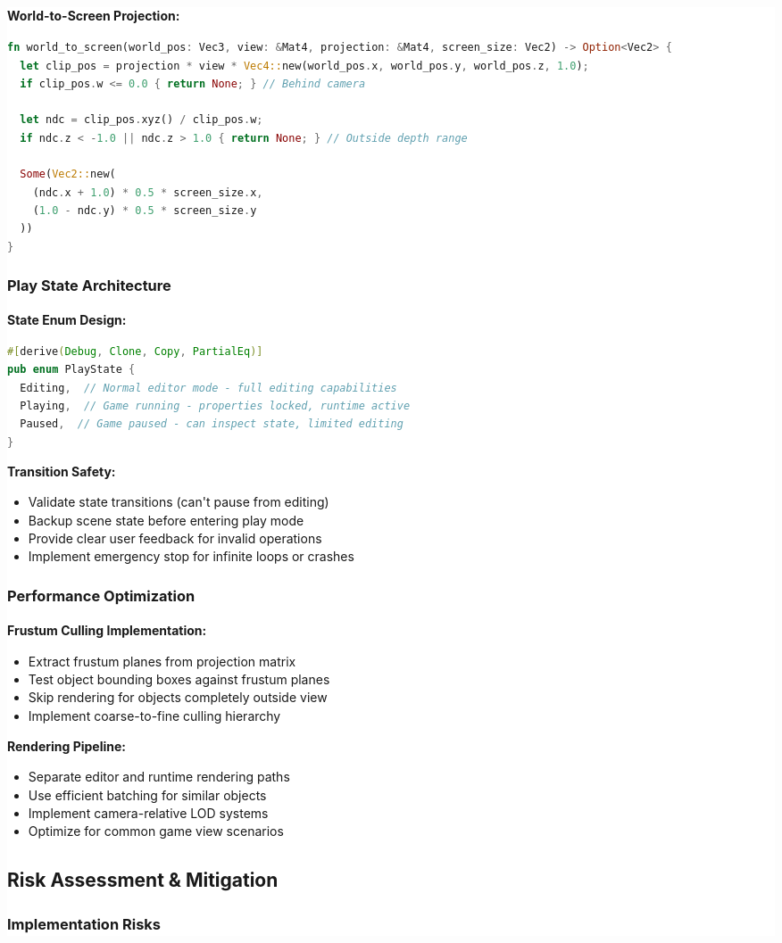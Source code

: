 **World-to-Screen Projection:**
```rust
fn world_to_screen(world_pos: Vec3, view: &Mat4, projection: &Mat4, screen_size: Vec2) -> Option<Vec2> {
  let clip_pos = projection * view * Vec4::new(world_pos.x, world_pos.y, world_pos.z, 1.0);
  if clip_pos.w <= 0.0 { return None; } // Behind camera
  
  let ndc = clip_pos.xyz() / clip_pos.w;
  if ndc.z < -1.0 || ndc.z > 1.0 { return None; } // Outside depth range
  
  Some(Vec2::new(
    (ndc.x + 1.0) * 0.5 * screen_size.x,
    (1.0 - ndc.y) * 0.5 * screen_size.y
  ))
}
```

### Play State Architecture

**State Enum Design:**
```rust
#[derive(Debug, Clone, Copy, PartialEq)]
pub enum PlayState {
  Editing,  // Normal editor mode - full editing capabilities
  Playing,  // Game running - properties locked, runtime active
  Paused,  // Game paused - can inspect state, limited editing
}
```

**Transition Safety:**
- Validate state transitions (can't pause from editing)
- Backup scene state before entering play mode
- Provide clear user feedback for invalid operations
- Implement emergency stop for infinite loops or crashes

### Performance Optimization

**Frustum Culling Implementation:**
- Extract frustum planes from projection matrix
- Test object bounding boxes against frustum planes
- Skip rendering for objects completely outside view
- Implement coarse-to-fine culling hierarchy

**Rendering Pipeline:**
- Separate editor and runtime rendering paths
- Use efficient batching for similar objects
- Implement camera-relative LOD systems
- Optimize for common game view scenarios

## Risk Assessment & Mitigation

### Implementation Risks
